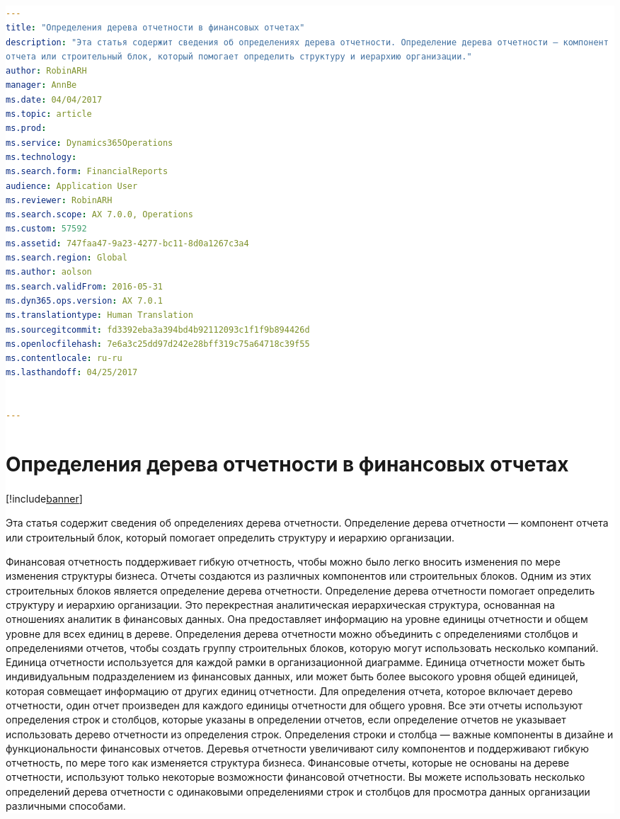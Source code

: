 ```yaml
---
title: "Определения дерева отчетности в финансовых отчетах"
description: "Эта статья содержит сведения об определениях дерева отчетности. Определение дерева отчетности — компонент отчета или строительный блок, который помогает определить структуру и иерархию организации."
author: RobinARH
manager: AnnBe
ms.date: 04/04/2017
ms.topic: article
ms.prod: 
ms.service: Dynamics365Operations
ms.technology: 
ms.search.form: FinancialReports
audience: Application User
ms.reviewer: RobinARH
ms.search.scope: AX 7.0.0, Operations
ms.custom: 57592
ms.assetid: 747faa47-9a23-4277-bc11-8d0a1267c3a4
ms.search.region: Global
ms.author: aolson
ms.search.validFrom: 2016-05-31
ms.dyn365.ops.version: AX 7.0.1
ms.translationtype: Human Translation
ms.sourcegitcommit: fd3392eba3a394bd4b92112093c1f1f9b894426d
ms.openlocfilehash: 7e6a3c25dd97d242e28bff319c75a64718c39f55
ms.contentlocale: ru-ru
ms.lasthandoff: 04/25/2017


---
```


# <a name="reporting-tree-definitions-in-financial-reports"></a>Определения дерева отчетности в финансовых отчетах

[!include[banner](../includes/banner.md)]


Эта статья содержит сведения об определениях дерева отчетности. Определение дерева отчетности — компонент отчета или строительный блок, который помогает определить структуру и иерархию организации.

Финансовая отчетность поддерживает гибкую отчетность, чтобы можно было легко вносить изменения по мере изменения структуры бизнеса. Отчеты создаются из различных компонентов или строительных блоков. Одним из этих строительных блоков является определение дерева отчетности. Определение дерева отчетности помогает определить структуру и иерархию организации. Это перекрестная аналитическая иерархическая структура, основанная на отношениях аналитик в финансовых данных. Она предоставляет информацию на уровне единицы отчетности и общем уровне для всех единиц в дереве. Определения дерева отчетности можно объединить с определениями столбцов и определениями отчетов, чтобы создать группу строительных блоков, которую могут использовать несколько компаний. Единица отчетности используется для каждой рамки в организационной диаграмме. Единица отчетности может быть индивидуальным подразделением из финансовых данных, или может быть более высокого уровня общей единицей, которая совмещает информацию от других единиц отчетности. Для определения отчета, которое включает дерево отчетности, один отчет произведен для каждого единицы отчетности для общего уровня. Все эти отчеты используют определения строк и столбцов, которые указаны в определении отчетов, если определение отчетов не указывает использовать дерево отчетности из определения строк. Определения строки и столбца — важные компоненты в дизайне и функциональности финансовых отчетов. Деревья отчетности увеличивают силу компонентов и поддерживают гибкую отчетность, по мере того как изменяется структура бизнеса. Финансовые отчеты, которые не основаны на дереве отчетности, используют только некоторые возможности финансовой отчетности. Вы можете использовать несколько определений дерева отчетности с одинаковыми определениями строк и столбцов для просмотра данных организации различными способами.
